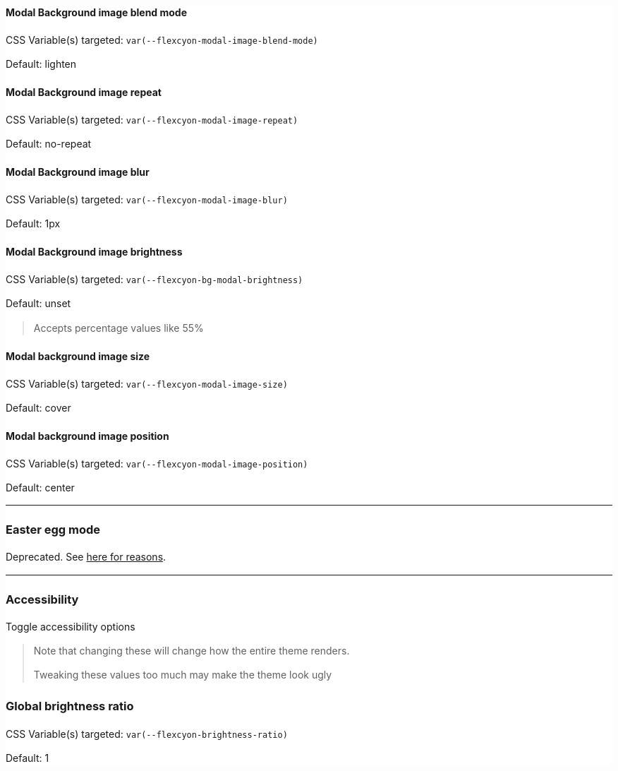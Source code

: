 #### Modal Background image blend mode

CSS Variable(s) targeted: `var(--flexcyon-modal-image-blend-mode)`

Default: lighten

#### Modal Background image repeat

CSS Variable(s) targeted: `var(--flexcyon-modal-image-repeat)`

Default: no-repeat

#### Modal Background image blur

CSS Variable(s) targeted: `var(--flexcyon-modal-image-blur)`

Default: 1px

#### Modal Background image brightness

CSS Variable(s) targeted: `var(--flexcyon-bg-modal-brightness)`

Default: unset
> Accepts percentage values like 55%

#### Modal background image size

CSS Variable(s) targeted: `var(--flexcyon-modal-image-size)`

Default: cover

#### Modal background image position

CSS Variable(s) targeted: `var(--flexcyon-modal-image-position)`

Default: center

___

### Easter egg mode

Deprecated. See [here for reasons](../../../README/page-5.md).

___

### Accessibility

Toggle accessibility options
> Note that changing these will change how the entire theme renders.
>
> Tweaking these values too much may make the theme look ugly

### Global brightness ratio

CSS Variable(s) targeted: `var(--flexcyon-brightness-ratio)`

Default: 1
